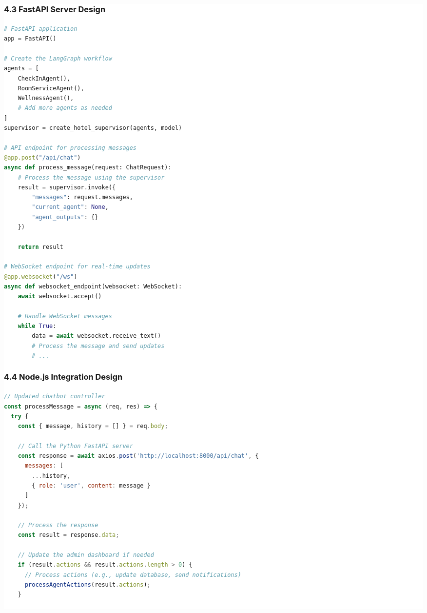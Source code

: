### 4.3 FastAPI Server Design

```python
# FastAPI application
app = FastAPI()

# Create the LangGraph workflow
agents = [
    CheckInAgent(),
    RoomServiceAgent(),
    WellnessAgent(),
    # Add more agents as needed
]
supervisor = create_hotel_supervisor(agents, model)

# API endpoint for processing messages
@app.post("/api/chat")
async def process_message(request: ChatRequest):
    # Process the message using the supervisor
    result = supervisor.invoke({
        "messages": request.messages,
        "current_agent": None,
        "agent_outputs": {}
    })
    
    return result

# WebSocket endpoint for real-time updates
@app.websocket("/ws")
async def websocket_endpoint(websocket: WebSocket):
    await websocket.accept()
    
    # Handle WebSocket messages
    while True:
        data = await websocket.receive_text()
        # Process the message and send updates
        # ...
```

### 4.4 Node.js Integration Design

```javascript
// Updated chatbot controller
const processMessage = async (req, res) => {
  try {
    const { message, history = [] } = req.body;

    // Call the Python FastAPI server
    const response = await axios.post('http://localhost:8000/api/chat', {
      messages: [
        ...history,
        { role: 'user', content: message }
      ]
    });

    // Process the response
    const result = response.data;
    
    // Update the admin dashboard if needed
    if (result.actions && result.actions.length > 0) {
      // Process actions (e.g., update database, send notifications)
      processAgentActions(result.actions);
    }
    
```
